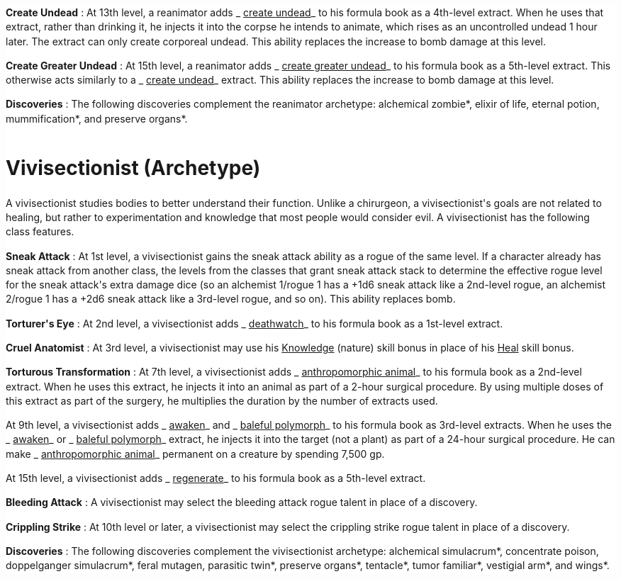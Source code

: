 **Create Undead** : At 13th level, a reanimator adds _ [create undead](/pathfinderRPG/prd/spells/createUndead.html#_create-undead)_ to his formula book as a 4th-level extract. When he uses that extract, rather than drinking it, he injects it into the corpse he intends to animate, which rises as an uncontrolled undead 1 hour later. The extract can only create corporeal undead. This ability replaces the increase to bomb damage at this level.

**Create Greater Undead** : At 15th level, a reanimator adds _ [create greater undead](/pathfinderRPG/prd/spells/createGreaterUndead.html#_create-greater-undead)_ to his formula book as a 5th-level extract. This otherwise acts similarly to a _ [create undead](/pathfinderRPG/prd/spells/createUndead.html#_create-undead)_ extract. This ability replaces the increase to bomb damage at this level.

**Discoveries** : The following discoveries complement the reanimator archetype: alchemical zombie\*, elixir of life, eternal potion, mummification\*, and preserve organs\*.

# Vivisectionist (Archetype)

A vivisectionist studies bodies to better understand their function. Unlike a chirurgeon, a vivisectionist's goals are not related to healing, but rather to experimentation and knowledge that most people would consider evil. A vivisectionist has the following class features.

**Sneak Attack** : At 1st level, a vivisectionist gains the sneak attack ability as a rogue of the same level. If a character already has sneak attack from another class, the levels from the classes that grant sneak attack stack to determine the effective rogue level for the sneak attack's extra damage dice (so an alchemist 1/rogue 1 has a +1d6 sneak attack like a 2nd-level rogue, an alchemist 2/rogue 1 has a +2d6 sneak attack like a 3rd-level rogue, and so on). This ability replaces bomb.

**Torturer's Eye** : At 2nd level, a vivisectionist adds _ [deathwatch](/pathfinderRPG/prd/spells/deathwatch.html#_deathwatch)_ to his formula book as a 1st-level extract.

**Cruel Anatomist** : At 3rd level, a vivisectionist may use his [Knowledge](/pathfinderRPG/prd/skills/knowledge.html#_knowledge) (nature) skill bonus in place of his [Heal](/pathfinderRPG/prd/skills/heal.html#_heal) skill bonus.

**Torturous Transformation** : At 7th level, a vivisectionist adds _ [anthropomorphic animal](/pathfinderRPG/prd/ultimateMagic/spells/anthropomorphicAnimal.html#_anthropomorphic-animal)_ to his formula book as a 2nd-level extract. When he uses this extract, he injects it into an animal as part of a 2-hour surgical procedure. By using multiple doses of this extract as part of the surgery, he multiplies the duration by the number of extracts used.

At 9th level, a vivisectionist adds _ [awaken](/pathfinderRPG/prd/spells/awaken.html#_awaken)_ and _ [baleful polymorph](/pathfinderRPG/prd/spells/balefulPolymorph.html#_baleful-polymorph)_ to his formula book as 3rd-level extracts. When he uses the _ [awaken](/pathfinderRPG/prd/spells/awaken.html#_awaken)_ or _ [baleful polymorph](/pathfinderRPG/prd/spells/balefulPolymorph.html#_baleful-polymorph)_ extract, he injects it into the target (not a plant) as part of a 24-hour surgical procedure. He can make _ [anthropomorphic animal](/pathfinderRPG/prd/ultimateMagic/spells/anthropomorphicAnimal.html#_anthropomorphic-animal)_ permanent on a creature by spending 7,500 gp.

At 15th level, a vivisectionist adds _ [regenerate](/pathfinderRPG/prd/spells/regenerate.html#_regenerate)_ to his formula book as a 5th-level extract.

**Bleeding Attack** : A vivisectionist may select the bleeding attack rogue talent in place of a discovery.

**Crippling Strike** : At 10th level or later, a vivisectionist may select the crippling strike rogue talent in place of a discovery.

**Discoveries** : The following discoveries complement the vivisectionist archetype: alchemical simulacrum\*, concentrate poison, doppelganger simulacrum\*, feral mutagen, parasitic twin\*, preserve organs\*, tentacle\*, tumor familiar\*, vestigial arm\*, and wings\*.

